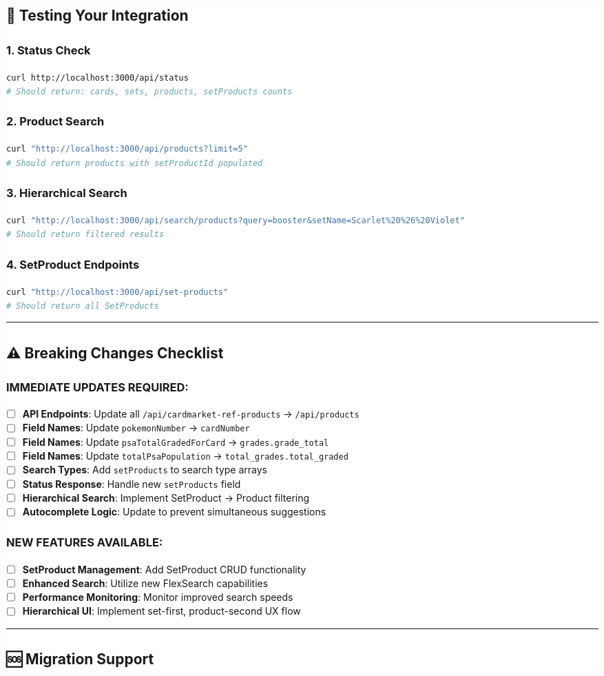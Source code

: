 ## 🧪 **Testing Your Integration**

### **1. Status Check**
```bash
curl http://localhost:3000/api/status
# Should return: cards, sets, products, setProducts counts
```

### **2. Product Search**
```bash
curl "http://localhost:3000/api/products?limit=5"
# Should return products with setProductId populated
```

### **3. Hierarchical Search**
```bash
curl "http://localhost:3000/api/search/products?query=booster&setName=Scarlet%20%26%20Violet"
# Should return filtered results
```

### **4. SetProduct Endpoints**
```bash
curl "http://localhost:3000/api/set-products"
# Should return all SetProducts
```

---

## ⚠️ **Breaking Changes Checklist**

### **IMMEDIATE UPDATES REQUIRED:**

- [ ] **API Endpoints**: Update all `/api/cardmarket-ref-products` → `/api/products`
- [ ] **Field Names**: Update `pokemonNumber` → `cardNumber`
- [ ] **Field Names**: Update `psaTotalGradedForCard` → `grades.grade_total`
- [ ] **Field Names**: Update `totalPsaPopulation` → `total_grades.total_graded`
- [ ] **Search Types**: Add `setProducts` to search type arrays
- [ ] **Status Response**: Handle new `setProducts` field
- [ ] **Hierarchical Search**: Implement SetProduct → Product filtering
- [ ] **Autocomplete Logic**: Update to prevent simultaneous suggestions

### **NEW FEATURES AVAILABLE:**

- [ ] **SetProduct Management**: Add SetProduct CRUD functionality
- [ ] **Enhanced Search**: Utilize new FlexSearch capabilities
- [ ] **Performance Monitoring**: Monitor improved search speeds
- [ ] **Hierarchical UI**: Implement set-first, product-second UX flow

---

## 🆘 **Migration Support**
